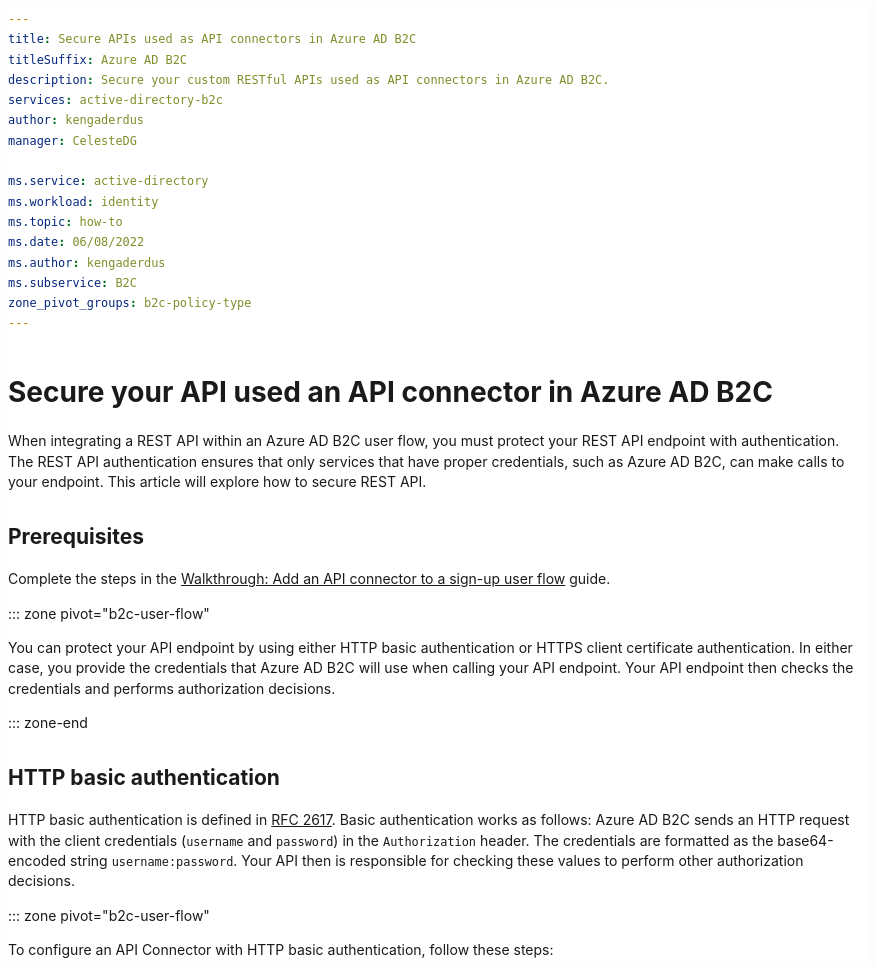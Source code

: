 ```yaml
---
title: Secure APIs used as API connectors in Azure AD B2C
titleSuffix: Azure AD B2C
description: Secure your custom RESTful APIs used as API connectors in Azure AD B2C.
services: active-directory-b2c
author: kengaderdus
manager: CelesteDG

ms.service: active-directory
ms.workload: identity
ms.topic: how-to
ms.date: 06/08/2022
ms.author: kengaderdus
ms.subservice: B2C
zone_pivot_groups: b2c-policy-type
---
```


# Secure your API used an API connector in Azure AD B2C 

When integrating a REST API within an Azure AD B2C user flow, you must protect your REST API endpoint with authentication. The REST API authentication ensures that only services that have proper credentials, such as Azure AD B2C, can make calls to your endpoint. This article will explore how to secure REST API. 


## Prerequisites

Complete the steps in the [Walkthrough: Add an API connector to a sign-up user flow](add-api-connector.md) guide.

::: zone pivot="b2c-user-flow"

You can protect your API endpoint by using either HTTP basic authentication or HTTPS client certificate authentication. In either case, you provide the credentials that Azure AD B2C will use when calling your API endpoint. Your API endpoint then checks the credentials and performs authorization decisions.

::: zone-end

## HTTP basic authentication

HTTP basic authentication is defined in [RFC 2617](https://tools.ietf.org/html/rfc2617). Basic authentication works as follows: Azure AD B2C sends an HTTP request with the client credentials (`username` and `password`) in the `Authorization` header. The credentials are formatted as the base64-encoded string `username:password`. Your API then is responsible for checking these values to perform other authorization decisions.

::: zone pivot="b2c-user-flow"

To configure an API Connector with HTTP basic authentication, follow these steps:
